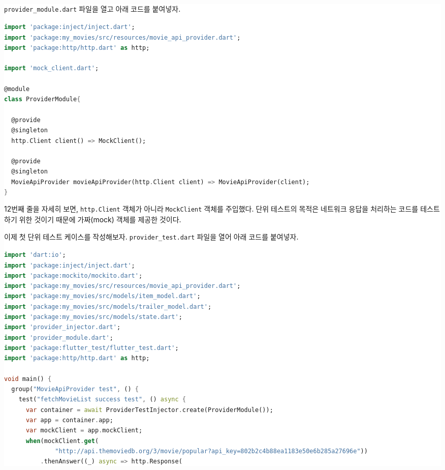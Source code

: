 

`provider_module.dart` 파일을 열고 아래 코드를 붙여넣자.

```dart
import 'package:inject/inject.dart';
import 'package:my_movies/src/resources/movie_api_provider.dart';
import 'package:http/http.dart' as http;

import 'mock_client.dart';

@module
class ProviderModule{

  @provide
  @singleton
  http.Client client() => MockClient();

  @provide
  @singleton
  MovieApiProvider movieApiProvider(http.Client client) => MovieApiProvider(client);
}
```

12번째 줄을 자세히 보면, `http.Client` 객체가 아니라 `MockClient` 객체를 주입했다. 단위 테스트의 목적은 네트워크 응답을 처리하는 코드를 테스트하기 위한 것이기 때문에 가짜(mock) 객체를 제공한 것이다.



이제 첫 단위 테스트 케이스를 작성해보자. `provider_test.dart` 파일을 열어 아래 코드를 붙여넣자.

```dart
import 'dart:io';
import 'package:inject/inject.dart';
import 'package:mockito/mockito.dart';
import 'package:my_movies/src/resources/movie_api_provider.dart';
import 'package:my_movies/src/models/item_model.dart';
import 'package:my_movies/src/models/trailer_model.dart';
import 'package:my_movies/src/models/state.dart';
import 'provider_injector.dart';
import 'provider_module.dart';
import 'package:flutter_test/flutter_test.dart';
import 'package:http/http.dart' as http;

void main() {
  group("MovieApiProvider test", () {
    test("fetchMovieList success test", () async {
      var container = await ProviderTestInjector.create(ProviderModule());
      var app = container.app;
      var mockClient = app.mockClient;
      when(mockClient.get(
              "http://api.themoviedb.org/3/movie/popular?api_key=802b2c4b88ea1183e50e6b285a27696e"))
          .thenAnswer((_) async => http.Response(
